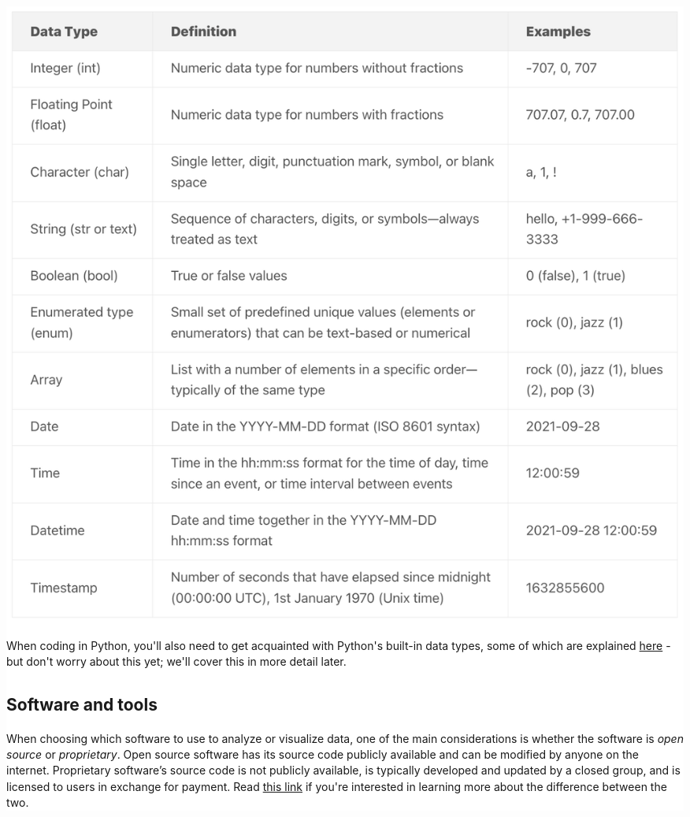 ![Table of common data types ([source](https://amplitude.com/blog/data-types))](img/data_types.png)

When coding in Python, you'll also need to get acquainted with Python's built-in data types, some of which are explained [here](https://www.geeksforgeeks.org/python-data-types/) - but don't worry about this yet; we'll cover this in more detail later.

## Software and tools

When choosing which software to use to analyze or visualize data, one of the main considerations is whether the software is *open source* or *proprietary*. Open source software has its source code publicly available and can be modified by anyone on the internet. Proprietary software’s source code is not publicly available, is typically developed and updated by a closed group, and is licensed to users in exchange for payment. Read [this link](https://www.geeksforgeeks.org/difference-between-open-source-software-and-proprietary-software/) if you're interested in learning more about the difference between the two.
